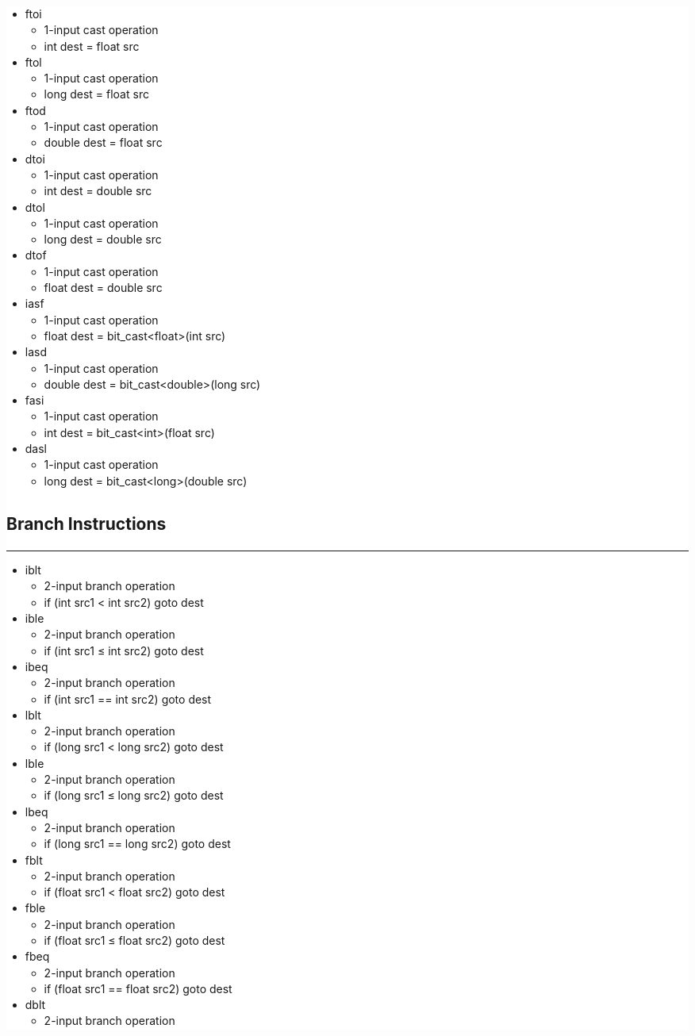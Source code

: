 - ftoi
  - 1-input cast operation
  - int dest = float src
- ftol
  - 1-input cast operation
  - long dest = float src
- ftod
  - 1-input cast operation
  - double dest = float src
- dtoi
  - 1-input cast operation
  - int dest = double src
- dtol
  - 1-input cast operation
  - long dest = double src
- dtof
  - 1-input cast operation
  - float dest = double src
- iasf
  - 1-input cast operation
  - float dest = bit_cast&lt;float&gt;(int src)
- lasd
  - 1-input cast operation
  - double dest = bit_cast&lt;double&gt;(long src)
- fasi
  - 1-input cast operation
  - int dest = bit_cast&lt;int&gt;(float src)
- dasl
  - 1-input cast operation
  - long dest = bit_cast&lt;long&gt;(double src)

## Branch Instructions

---

- iblt
  - 2-input branch operation
  - if (int src1 &lt; int src2) goto dest
- ible
  - 2-input branch operation
  - if (int src1 &le; int src2) goto dest
- ibeq
  - 2-input branch operation
  - if (int src1 == int src2) goto dest
- lblt
  - 2-input branch operation
  - if (long src1 &lt; long src2) goto dest
- lble
  - 2-input branch operation
  - if (long src1 &le; long src2) goto dest
- lbeq
  - 2-input branch operation
  - if (long src1 == long src2) goto dest
- fblt
  - 2-input branch operation
  - if (float src1 &lt; float src2) goto dest
- fble
  - 2-input branch operation
  - if (float src1 &le; float src2) goto dest
- fbeq
  - 2-input branch operation
  - if (float src1 == float src2) goto dest
- dblt
  - 2-input branch operation